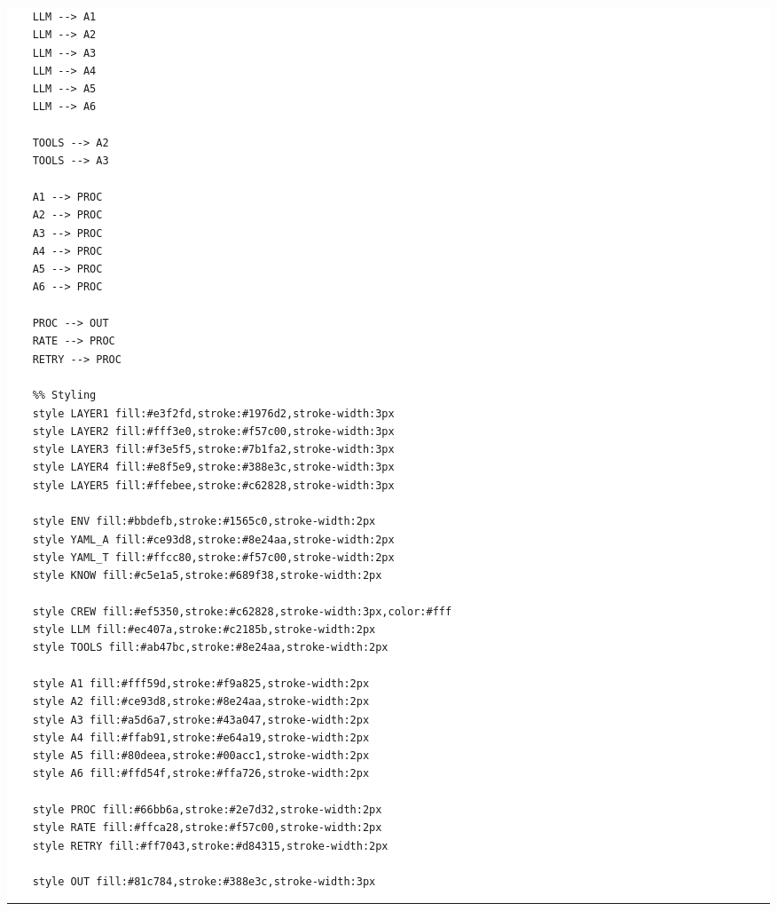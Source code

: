 ```mermaid
    LLM --> A1
    LLM --> A2
    LLM --> A3
    LLM --> A4
    LLM --> A5
    LLM --> A6
    
    TOOLS --> A2
    TOOLS --> A3
    
    A1 --> PROC
    A2 --> PROC
    A3 --> PROC
    A4 --> PROC
    A5 --> PROC
    A6 --> PROC
    
    PROC --> OUT
    RATE --> PROC
    RETRY --> PROC
    
    %% Styling
    style LAYER1 fill:#e3f2fd,stroke:#1976d2,stroke-width:3px
    style LAYER2 fill:#fff3e0,stroke:#f57c00,stroke-width:3px
    style LAYER3 fill:#f3e5f5,stroke:#7b1fa2,stroke-width:3px
    style LAYER4 fill:#e8f5e9,stroke:#388e3c,stroke-width:3px
    style LAYER5 fill:#ffebee,stroke:#c62828,stroke-width:3px
    
    style ENV fill:#bbdefb,stroke:#1565c0,stroke-width:2px
    style YAML_A fill:#ce93d8,stroke:#8e24aa,stroke-width:2px
    style YAML_T fill:#ffcc80,stroke:#f57c00,stroke-width:2px
    style KNOW fill:#c5e1a5,stroke:#689f38,stroke-width:2px
    
    style CREW fill:#ef5350,stroke:#c62828,stroke-width:3px,color:#fff
    style LLM fill:#ec407a,stroke:#c2185b,stroke-width:2px
    style TOOLS fill:#ab47bc,stroke:#8e24aa,stroke-width:2px
    
    style A1 fill:#fff59d,stroke:#f9a825,stroke-width:2px
    style A2 fill:#ce93d8,stroke:#8e24aa,stroke-width:2px
    style A3 fill:#a5d6a7,stroke:#43a047,stroke-width:2px
    style A4 fill:#ffab91,stroke:#e64a19,stroke-width:2px
    style A5 fill:#80deea,stroke:#00acc1,stroke-width:2px
    style A6 fill:#ffd54f,stroke:#ffa726,stroke-width:2px
    
    style PROC fill:#66bb6a,stroke:#2e7d32,stroke-width:2px
    style RATE fill:#ffca28,stroke:#f57c00,stroke-width:2px
    style RETRY fill:#ff7043,stroke:#d84315,stroke-width:2px
    
    style OUT fill:#81c784,stroke:#388e3c,stroke-width:3px
```

---